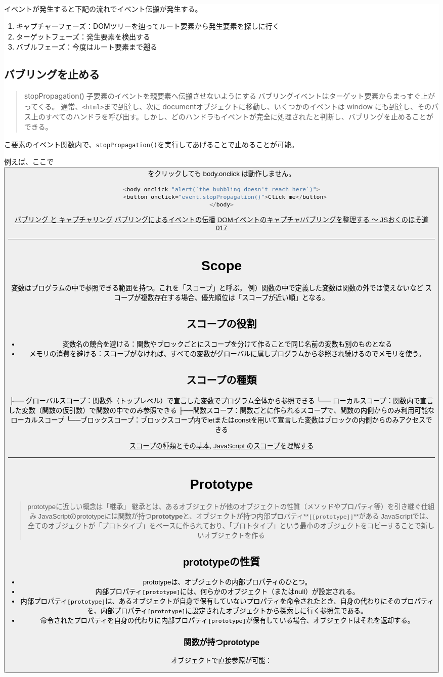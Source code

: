 イベントが発生すると下記の流れでイベント伝搬が発生する。
1. キャプチャーフェーズ：DOMツリーを辿ってルート要素から発生要素を探しに行く
2. ターゲットフェーズ：発生要素を検出する
3. バブルフェーズ：今度はルート要素まで遡る
## バブリングを止める
> stopPropagation() 子要素のイベントを親要素へ伝搬させないようにする
バブリングイベントはターゲット要素からまっすぐ上がってくる。
通常、`<html>`まで到達し、次に documentオブジェクトに移動し、いくつかのイベントは window にも到達し、そのパス上のすべてのハンドラを呼び出す。しかし、どのハンドラもイベントが完全に処理されたと判断し、バブリングを止めることができる。

こ要素のイベント関数内で、`stopPropagation()`を実行してあげることで止めることが可能。

例えば、ここで <button> をクリックしても body.onclick は動作しません。
```js
<body onclick="alert(`the bubbling doesn't reach here`)">
  <button onclick="event.stopPropagation()">Click me</button>
</body>
```

[バブリング と キャプチャリング](https://ja.javascript.info/bubbling-and-capturing)
[バブリングによるイベントの伝播](https://www.codegrid.net/articles/addeventlistener-1/)
[DOMイベントのキャプチャ/バブリングを整理する 〜 JSおくのほそ道 017](https://qiita.com/hosomichi/items/49500fea5fdf43f59c58#%E3%82%A4%E3%83%99%E3%83%B3%E3%83%88%E3%83%95%E3%82%A7%E3%83%BC%E3%82%BA%E3%81%A8%E3%81%AF)
***

# Scope
変数はプログラムの中で参照できる範囲を持つ。これを「スコープ」と呼ぶ。
例）関数の中で定義した変数は関数の外では使えないなど
スコープが複数存在する場合、優先順位は「スコープが近い順」となる。

## スコープの役割
- 変数名の競合を避ける：関数やブロックごとにスコープを分けて作ることで同じ名前の変数も別のものとなる
- メモリの消費を避ける：スコープがなければ、すべての変数がグローバルに属しプログラムから参照され続けるのでメモリを使う。

## スコープの種類
├── グローバルスコープ：関数外（トップレベル）で宣言した変数でプログラム全体から参照できる
└── ローカルスコープ：関数内で宣言した変数（関数の仮引数）で関数の中でのみ参照できる
    ├──関数スコープ：関数ごとに作られるスコープで、関数の内側からのみ利用可能なローカルスコープ
    └──ブロックスコープ：ブロックスコープ内でletまたはconstを用いて宣言した変数はブロックの内側からのみアクセスできる


[スコープの種類とその基本](https://www.codegrid.net/articles/2017-js-scope-1/),
[JavaScript のスコープを理解する](https://qiita.com/ktr1211/items/cde37452b013a4e97a37)
***

# Prototype
> prototypeに近しい概念は「継承」
> 継承とは、あるオブジェクトが他のオブジェクトの性質（メソッドやプロパティ等）を引き継ぐ仕組み
> JavaScriptのprototypeには関数が持つ**prototype**と、オブジェクトが持つ内部プロパティ**`[[prototype]]`**がある
> JavaScriptでは、全てのオブジェクトが「プロトタイプ」をベースに作られており、「プロトタイプ」という最小のオブジェクトをコピーすることで新しいオブジェクトを作る
## prototypeの性質
- prototypeは、オブジェクトの内部プロパティのひとつ。
- 内部プロパティ`[prototype]`には、何らかのオブジェクト（またはnull）が設定される。
- 内部プロパティ`[prototype]`は、あるオブジェクトが自身で保有していないプロパティを命令されたとき、自身の代わりにそのプロパティを、内部プロパティ`[prototype]`に設定されたオブジェクトから探索しに行く参照先である。
- 命令されたプロパティを自身の代わりに内部プロパティ`[prototype]`が保有している場合、オブジェクトはそれを返却する。
### 関数が持つprototype
オブジェクトで直接参照が可能：
```js
```